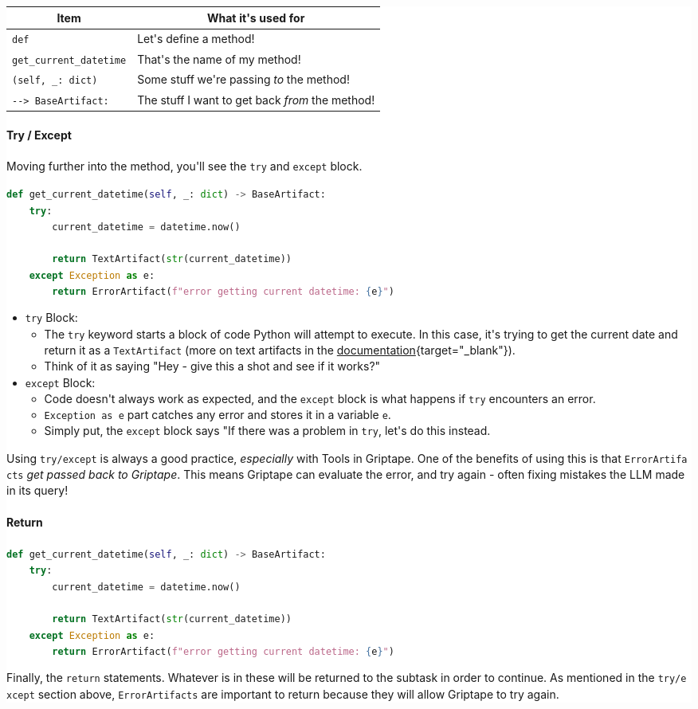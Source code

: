| Item | What it's used for |
|------|---------------|
| `def`  | Let's define a method! |
| `get_current_datetime` | That's the name of my method! |
| `(self, _: dict)` | Some stuff we're passing *to* the method! |
| `--> BaseArtifact:` | The stuff I want to get back *from* the method! |

#### Try / Except

Moving further into the method, you'll see the `try` and `except` block. 

```python hl_lines="2 6"
def get_current_datetime(self, _: dict) -> BaseArtifact:
    try:
        current_datetime = datetime.now()

        return TextArtifact(str(current_datetime))
    except Exception as e:
        return ErrorArtifact(f"error getting current datetime: {e}")

```

* `try` Block:
    * The `try` keyword starts a block of code Python will attempt to execute. In this case, it's trying to get the current date and return it as a `TextArtifact` (more on text artifacts in the [documentation](https://docs.griptape.ai/stable/griptape-framework/data/artifacts/#textartifact){target="_blank"}). 
    * Think of it as saying "Hey - give this a shot and see if it works?"
* `except` Block:
    * Code doesn't always work as expected, and the `except` block is what happens if `try` encounters an error.
    * `Exception as e` part catches any error and stores it in a variable `e`.
    * Simply put, the `except` block says "If there was a problem in `try`, let's do this instead.
    
Using `try/except` is always a good practice, *especially* with Tools in Griptape. One of the benefits of using this is that `ErrorArtifacts` *get passed back to Griptape*. This means Griptape can evaluate the error, and try again - often fixing mistakes the LLM made in its query!

#### Return

```python hl_lines="5 7"
def get_current_datetime(self, _: dict) -> BaseArtifact:
    try:
        current_datetime = datetime.now()

        return TextArtifact(str(current_datetime))
    except Exception as e:
        return ErrorArtifact(f"error getting current datetime: {e}")

```

Finally, the `return` statements. Whatever is in these will be returned to the subtask in order to continue. As mentioned in the `try/except` section above, `ErrorArtifacts` are important to return because they will allow Griptape to try again.
